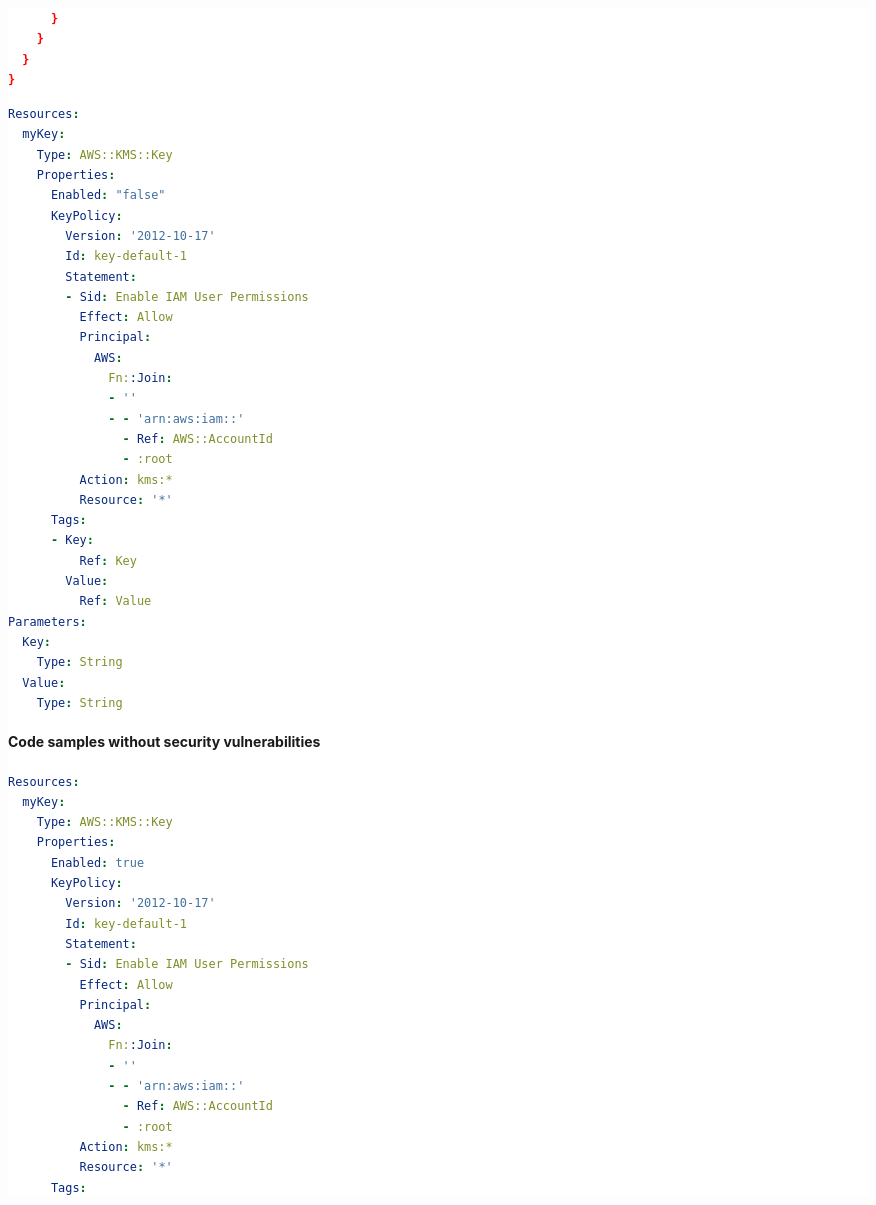 ```json title="Positive test num. 2 - json file" hl_lines="59 6"
      }
    }
  }
}

```
```yaml title="Positive test num. 3 - yaml file" hl_lines="5"
Resources:
  myKey:
    Type: AWS::KMS::Key
    Properties:
      Enabled: "false"
      KeyPolicy:
        Version: '2012-10-17'
        Id: key-default-1
        Statement:
        - Sid: Enable IAM User Permissions
          Effect: Allow
          Principal:
            AWS:
              Fn::Join:
              - ''
              - - 'arn:aws:iam::'
                - Ref: AWS::AccountId
                - :root
          Action: kms:*
          Resource: '*'
      Tags:
      - Key:
          Ref: Key
        Value:
          Ref: Value
Parameters:
  Key:
    Type: String
  Value:
    Type: String

```


#### Code samples without security vulnerabilities
```yaml title="Negative test num. 1 - yaml file"
Resources:
  myKey:
    Type: AWS::KMS::Key
    Properties:
      Enabled: true
      KeyPolicy:
        Version: '2012-10-17'
        Id: key-default-1
        Statement:
        - Sid: Enable IAM User Permissions
          Effect: Allow
          Principal:
            AWS:
              Fn::Join:
              - ''
              - - 'arn:aws:iam::'
                - Ref: AWS::AccountId
                - :root
          Action: kms:*
          Resource: '*'
      Tags:
```